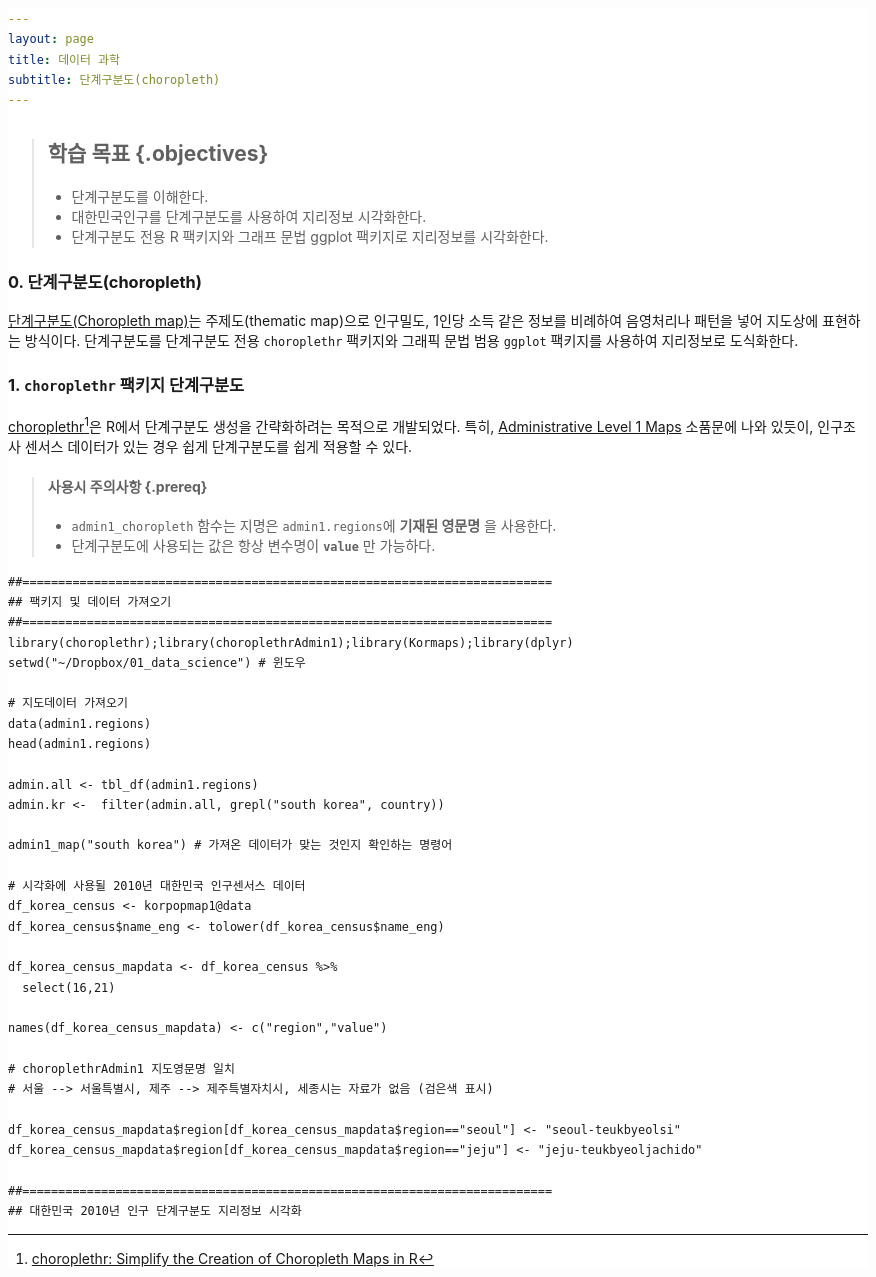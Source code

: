 ```yaml
---
layout: page
title: 데이터 과학
subtitle: 단계구분도(choropleth)
---
```


> ## 학습 목표 {.objectives}
>
> * 단계구분도를 이해한다.
> * 대한민국인구를 단계구분도를 사용하여 지리정보 시각화한다.
> * 단계구분도 전용 R 팩키지와 그래프 문법 ggplot 팩키지로 지리정보를 시각화한다.

### 0. 단계구분도(choropleth)

[단계구분도(Choropleth map)](https://en.wikipedia.org/wiki/Choropleth_map)는 
주제도(thematic map)으로 인구밀도, 1인당 소득 같은 정보를 비례하여 음영처리나 패턴을 넣어 지도상에 표현하는 방식이다.
단계구분도를 단계구분도 전용 `choroplethr` 팩키지와 그래픽 문법 범용 `ggplot` 팩키지를 사용하여 지리정보로 도식화한다.

### 1. `choroplethr` 팩키지 단계구분도

[choroplethr](https://cran.r-project.org/web/packages/choroplethr/index.html)[^choroplethr]은 R에서
단계구분도 생성을 간략화하려는 목적으로 개발되었다. 특히, [Administrative Level 1 Maps](https://cran.r-project.org/web/packages/choroplethr/vignettes/i-creating-admin1-maps.html) 소품문에 나와 있듯이,
인구조사 센서스 데이터가 있는 경우 쉽게 단계구분도를 쉽게 적용할 수 있다.

[^choroplethr]: [choroplethr: Simplify the Creation of Choropleth Maps in R](https://cran.r-project.org/web/packages/choroplethr/index.html)

> #### 사용시 주의사항 {.prereq}
>
> * `admin1_choropleth` 함수는 지명은 `admin1.regions`에 **기재된 영문명** 을 사용한다.
> * 단계구분도에 사용되는 값은 항상 변수명이 **`value`** 만 가능하다.

~~~ {.r}
##==========================================================================
## 팩키지 및 데이터 가져오기
##==========================================================================
library(choroplethr);library(choroplethrAdmin1);library(Kormaps);library(dplyr)
setwd("~/Dropbox/01_data_science") # 윈도우

# 지도데이터 가져오기
data(admin1.regions)
head(admin1.regions)

admin.all <- tbl_df(admin1.regions)
admin.kr <-  filter(admin.all, grepl("south korea", country))

admin1_map("south korea") # 가져온 데이터가 맞는 것인지 확인하는 명령어

# 시각화에 사용될 2010년 대한민국 인구센서스 데이터
df_korea_census <- korpopmap1@data
df_korea_census$name_eng <- tolower(df_korea_census$name_eng)

df_korea_census_mapdata <- df_korea_census %>% 
  select(16,21)

names(df_korea_census_mapdata) <- c("region","value")

# choroplethrAdmin1 지도영문명 일치
# 서울 --> 서울특별시, 제주 --> 제주특별자치시, 세종시는 자료가 없음 (검은색 표시)

df_korea_census_mapdata$region[df_korea_census_mapdata$region=="seoul"] <- "seoul-teukbyeolsi"
df_korea_census_mapdata$region[df_korea_census_mapdata$region=="jeju"] <- "jeju-teukbyeoljachido"

##==========================================================================
## 대한민국 2010년 인구 단계구분도 지리정보 시각화
~~~

[^ggplot-choropleth]: [Mapping with ggplot: Create a nice choropleth map in R](http://www.r-bloggers.com/mapping-with-ggplot-create-a-nice-choropleth-map-in-r/)
[^ggmap-choropleth]: [Plotting Choropleths from Shapefiles in R with ggmap – Toronto Neighbourhoods by Population](http://www.r-bloggers.com/plotting-choropleths-from-shapefiles-in-r-with-ggmap-toronto-neighbourhoods-by-population/)